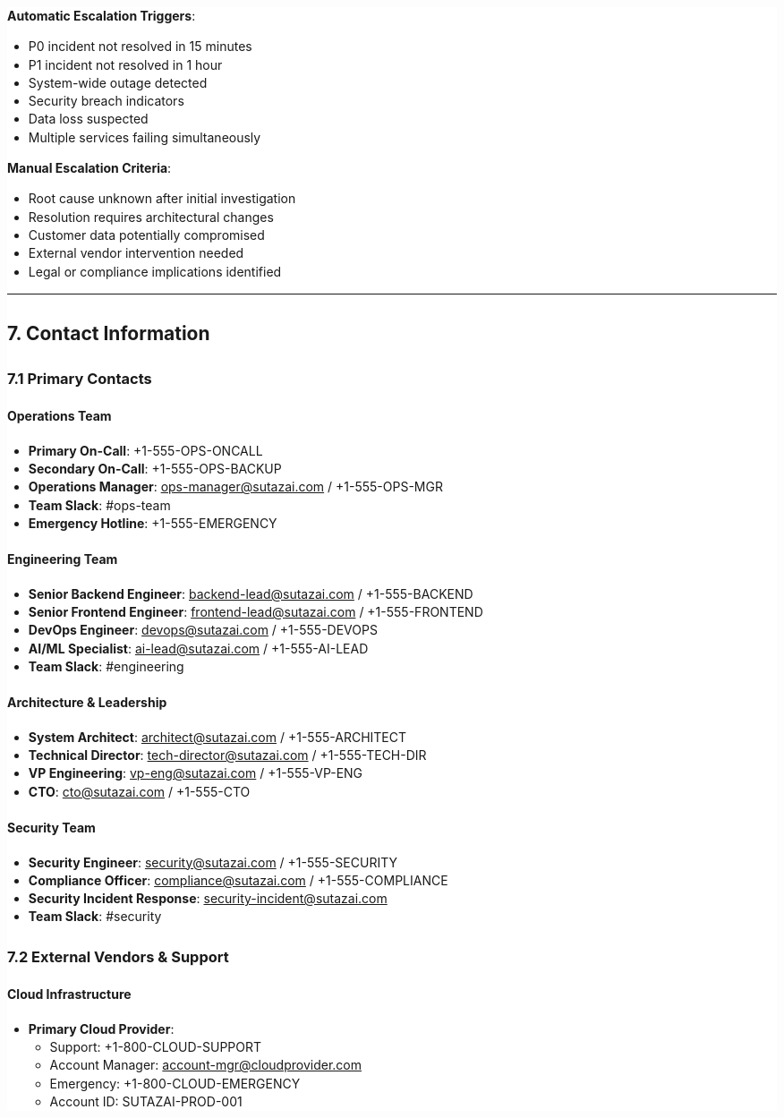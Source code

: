 **Automatic Escalation Triggers**:
- P0 incident not resolved in 15 minutes
- P1 incident not resolved in 1 hour
- System-wide outage detected
- Security breach indicators
- Data loss suspected
- Multiple services failing simultaneously

**Manual Escalation Criteria**:
- Root cause unknown after initial investigation
- Resolution requires architectural changes
- Customer data potentially compromised
- External vendor intervention needed
- Legal or compliance implications identified

---

## 7. Contact Information

### 7.1 Primary Contacts

#### Operations Team
- **Primary On-Call**: +1-555-OPS-ONCALL
- **Secondary On-Call**: +1-555-OPS-BACKUP
- **Operations Manager**: ops-manager@sutazai.com / +1-555-OPS-MGR
- **Team Slack**: #ops-team
- **Emergency Hotline**: +1-555-EMERGENCY

#### Engineering Team
- **Senior Backend Engineer**: backend-lead@sutazai.com / +1-555-BACKEND
- **Senior Frontend Engineer**: frontend-lead@sutazai.com / +1-555-FRONTEND
- **DevOps Engineer**: devops@sutazai.com / +1-555-DEVOPS
- **AI/ML Specialist**: ai-lead@sutazai.com / +1-555-AI-LEAD
- **Team Slack**: #engineering

#### Architecture & Leadership
- **System Architect**: architect@sutazai.com / +1-555-ARCHITECT
- **Technical Director**: tech-director@sutazai.com / +1-555-TECH-DIR
- **VP Engineering**: vp-eng@sutazai.com / +1-555-VP-ENG
- **CTO**: cto@sutazai.com / +1-555-CTO

#### Security Team
- **Security Engineer**: security@sutazai.com / +1-555-SECURITY
- **Compliance Officer**: compliance@sutazai.com / +1-555-COMPLIANCE
- **Security Incident Response**: security-incident@sutazai.com
- **Team Slack**: #security

### 7.2 External Vendors & Support

#### Cloud Infrastructure
- **Primary Cloud Provider**: 
  - Support: +1-800-CLOUD-SUPPORT
  - Account Manager: account-mgr@cloudprovider.com
  - Emergency: +1-800-CLOUD-EMERGENCY
  - Account ID: SUTAZAI-PROD-001
